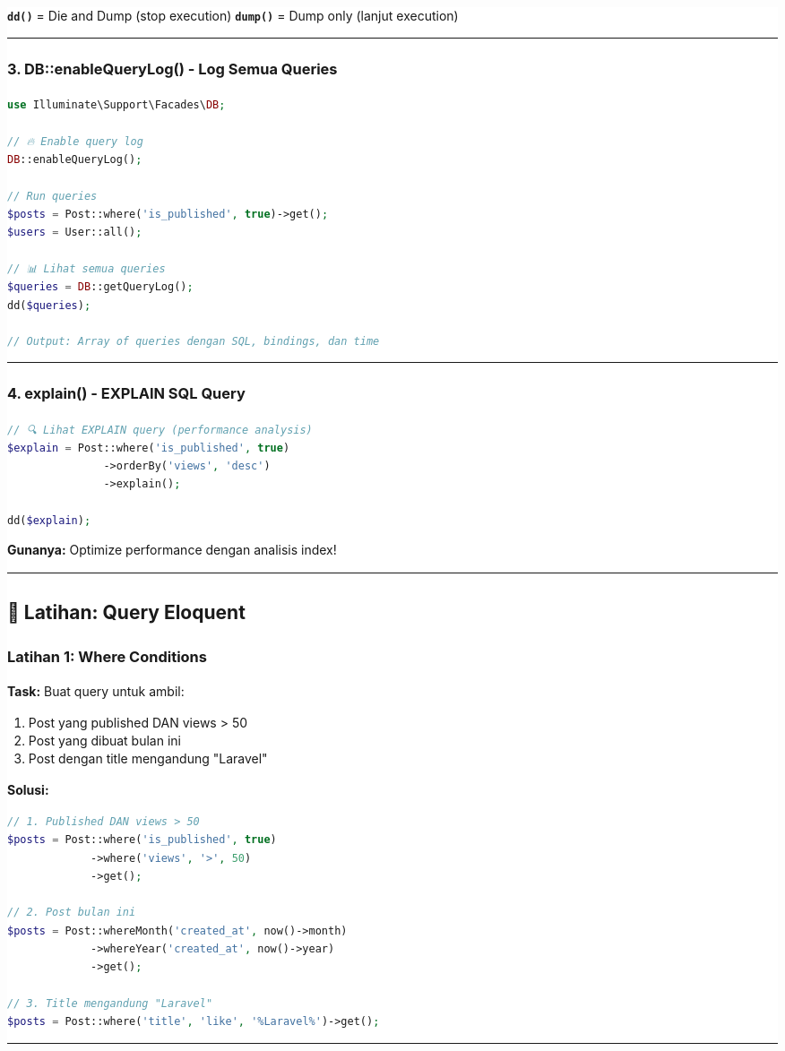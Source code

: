 **`dd()`** = Die and Dump (stop execution)
**`dump()`** = Dump only (lanjut execution)

---

### 3. DB::enableQueryLog() - Log Semua Queries

```php
use Illuminate\Support\Facades\DB;

// 🔥 Enable query log
DB::enableQueryLog();

// Run queries
$posts = Post::where('is_published', true)->get();
$users = User::all();

// 📊 Lihat semua queries
$queries = DB::getQueryLog();
dd($queries);

// Output: Array of queries dengan SQL, bindings, dan time
```

---

### 4. explain() - EXPLAIN SQL Query

```php
// 🔍 Lihat EXPLAIN query (performance analysis)
$explain = Post::where('is_published', true)
               ->orderBy('views', 'desc')
               ->explain();

dd($explain);
```

**Gunanya:** Optimize performance dengan analisis index!

---

## 📝 Latihan: Query Eloquent

### Latihan 1: Where Conditions

**Task:** Buat query untuk ambil:
1. Post yang published DAN views > 50
2. Post yang dibuat bulan ini
3. Post dengan title mengandung "Laravel"

**Solusi:**
```php
// 1. Published DAN views > 50
$posts = Post::where('is_published', true)
             ->where('views', '>', 50)
             ->get();

// 2. Post bulan ini
$posts = Post::whereMonth('created_at', now()->month)
             ->whereYear('created_at', now()->year)
             ->get();

// 3. Title mengandung "Laravel"
$posts = Post::where('title', 'like', '%Laravel%')->get();
```

---